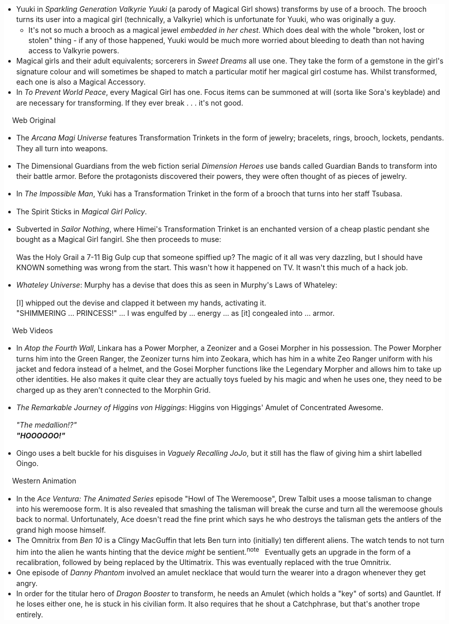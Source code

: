 -   Yuuki in _Sparkling Generation Valkyrie Yuuki_ (a parody of Magical Girl shows) transforms by use of a brooch. The brooch turns its user into a magical girl (technically, a Valkyrie) which is unfortunate for Yuuki, who was originally a guy.
    -   It's not so much a brooch as a magical jewel _embedded in her chest_. Which does deal with the whole "broken, lost or stolen" thing - if any of those happened, Yuuki would be much more worried about bleeding to death than not having access to Valkyrie powers.
-   Magical girls and their adult equivalents; sorcerers in _Sweet Dreams_ all use one. They take the form of a gemstone in the girl's signature colour and will sometimes be shaped to match a particular motif her magical girl costume has. Whilst transformed, each one is also a Magical Accessory.
-   In _To Prevent World Peace_, every Magical Girl has one. Focus items can be summoned at will (sorta like Sora's keyblade) and are necessary for transforming. If they ever break . . . it's not good.

    Web Original 

-   The _Arcana Magi Universe_ features Transformation Trinkets in the form of jewelry; bracelets, rings, brooch, lockets, pendants. They all turn into weapons.
-   The Dimensional Guardians from the web fiction serial _Dimension Heroes_ use bands called Guardian Bands to transform into their battle armor. Before the protagonists discovered their powers, they were often thought of as pieces of jewelry.
-   In _The Impossible Man_, Yuki has a Transformation Trinket in the form of a brooch that turns into her staff Tsubasa.
-   The Spirit Sticks in _Magical Girl Policy_.
-   Subverted in _Sailor Nothing_, where Himei's Transformation Trinket is an enchanted version of a cheap plastic pendant she bought as a Magical Girl fangirl. She then proceeds to muse:
    
    Was the Holy Grail a 7-11 Big Gulp cup that someone spiffied up? The magic of it all was very dazzling, but I should have KNOWN something was wrong from the start. This wasn't how it happened on TV. It wasn't this much of a hack job.
    
-   _Whateley Universe_: Murphy has a devise that does this as seen in Murphy's Laws of Whateley:
    
    \[I\] whipped out the devise and clapped it between my hands, activating it.  
    "SHIMMERING ... PRINCESS!" ... I was engulfed by ... energy ... as \[it\] congealed into ... armor.
    

    Web Videos 

-   In _Atop the Fourth Wall_, Linkara has a Power Morpher, a Zeonizer and a Gosei Morpher in his possession. The Power Morpher turns him into the Green Ranger, the Zeonizer turns him into Zeokara, which has him in a white Zeo Ranger uniform with his jacket and fedora instead of a helmet, and the Gosei Morpher functions like the Legendary Morpher and allows him to take up other identities. He also makes it quite clear they are actually toys fueled by his magic and when he uses one, they need to be charged up as they aren’t connected to the Morphin Grid.
-   _The Remarkable Journey of Higgins von Higgings_: Higgins von Higgings' Amulet of Concentrated Awesome.
    
    _"The medallion!?"_  
    _**"HOOOOOO!"**_
    
-   Oingo uses a belt buckle for his disguises in _Vaguely Recalling JoJo_, but it still has the flaw of giving him a shirt labelled Oingo.

    Western Animation 

-   In the _Ace Ventura: The Animated Series_ episode "Howl of The Weremoose", Drew Talbit uses a moose talisman to change into his weremoose form. It is also revealed that smashing the talisman will break the curse and turn all the weremoose ghouls back to normal. Unfortunately, Ace doesn't read the fine print which says he who destroys the talisman gets the antlers of the grand high moose himself.
-   The Omnitrix from _Ben 10_ is a Clingy MacGuffin that lets Ben turn into (initially) ten different aliens. The watch tends to not turn him into the alien he wants hinting that the device _might_ be sentient.<sup>note&nbsp;</sup>  Eventually gets an upgrade in the form of a recalibration, followed by being replaced by the Ultimatrix. This was eventually replaced with the true Omnitrix.
-   One episode of _Danny Phantom_ involved an amulet necklace that would turn the wearer into a dragon whenever they get angry.
-   In order for the titular hero of _Dragon Booster_ to transform, he needs an Amulet (which holds a "key" of sorts) and Gauntlet. If he loses either one, he is stuck in his civilian form. It also requires that he shout a Catchphrase, but that's another trope entirely.